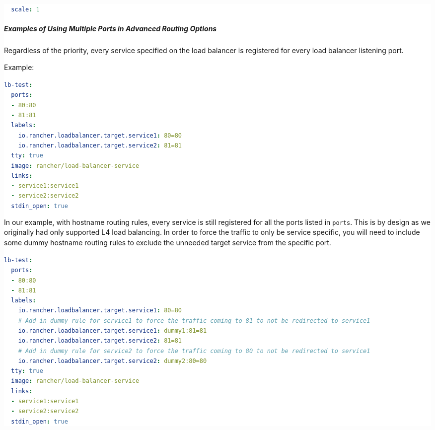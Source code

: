 ```yaml
  scale: 1
```

##### Examples of Using Multiple Ports in Advanced Routing Options

Regardless of the priority, every service specified on the load balancer is registered for every load balancer listening port.

Example:

```yaml
lb-test:
  ports:
  - 80:80
  - 81:81
  labels:
    io.rancher.loadbalancer.target.service1: 80=80
    io.rancher.loadbalancer.target.service2: 81=81
  tty: true
  image: rancher/load-balancer-service
  links:
  - service1:service1
  - service2:service2
  stdin_open: true
```

In our example, with hostname routing rules, every service is still registered for all the ports listed in `ports`. This is by design as we originally had only supported L4 load balancing. In order to force the traffic to only be service specific, you will need to include some dummy hostname routing rules to exclude the unneeded target service from the specific port.

```yaml
lb-test:
  ports:
  - 80:80
  - 81:81
  labels:
    io.rancher.loadbalancer.target.service1: 80=80
    # Add in dummy rule for service1 to force the traffic coming to 81 to not be redirected to service1
    io.rancher.loadbalancer.target.service1: dummy1:81=81
    io.rancher.loadbalancer.target.service2: 81=81
    # Add in dummy rule for service2 to force the traffic coming to 80 to not be redirected to service1
    io.rancher.loadbalancer.target.service2: dummy2:80=80
  tty: true
  image: rancher/load-balancer-service
  links:
  - service1:service1
  - service2:service2
  stdin_open: true
```
